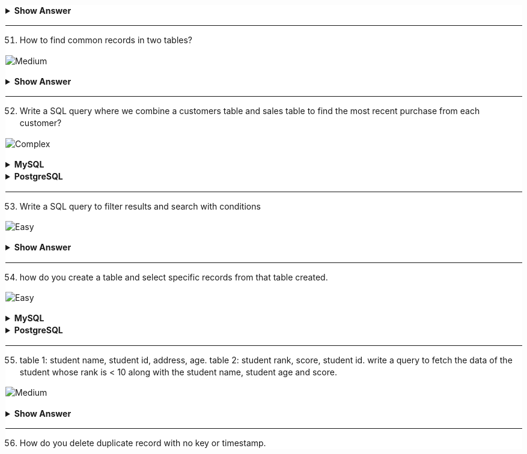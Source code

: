 <details><summary><b>Show Answer</b></summary></details>

---

51.  How to find common records in two tables?

![Medium](https://github.com/revaturelabs/interviewquestions/blob/dev/ComplexityTags/simple%20(2).svg)


<details><summary><b>Show Answer</b></summary></details>

---


52.  Write a SQL query where we combine a customers table and sales table to find the most recent purchase from each customer?

![Complex](https://github.com/revaturelabs/interviewquestions/blob/dev/ComplexityTags/simple%20(2).svg)



<details><summary><b>MySQL</b></summary></details>

<details><summary><b>PostgreSQL</b></summary></details>
</details>

---

53.  Write a SQL query to filter results and search with conditions 
    
![Easy](https://github.com/revaturelabs/interviewquestions/blob/dev/ComplexityTags/simple%20(2).svg)

<details><summary><b>Show Answer</b></summary></details>

---

54.  how do you create a table and select specific records from that table created.

![Easy](https://github.com/revaturelabs/interviewquestions/blob/dev/ComplexityTags/simple%20(2).svg)

<details><summary><b>MySQL</b></summary></details>

<details><summary><b>PostgreSQL</b></summary></details>
</details>

---

55. table 1: student name, student id, address, age. 
table 2: student rank, score, student id.
write a query to fetch the data of the student whose rank is < 10 along with the student name, student age and score.

![Medium](https://github.com/revaturelabs/interviewquestions/blob/dev/ComplexityTags/simple%20(2).svg)

<details><summary><b>Show Answer</b></summary></details>

---

56. How do you delete duplicate record with no key or timestamp.
